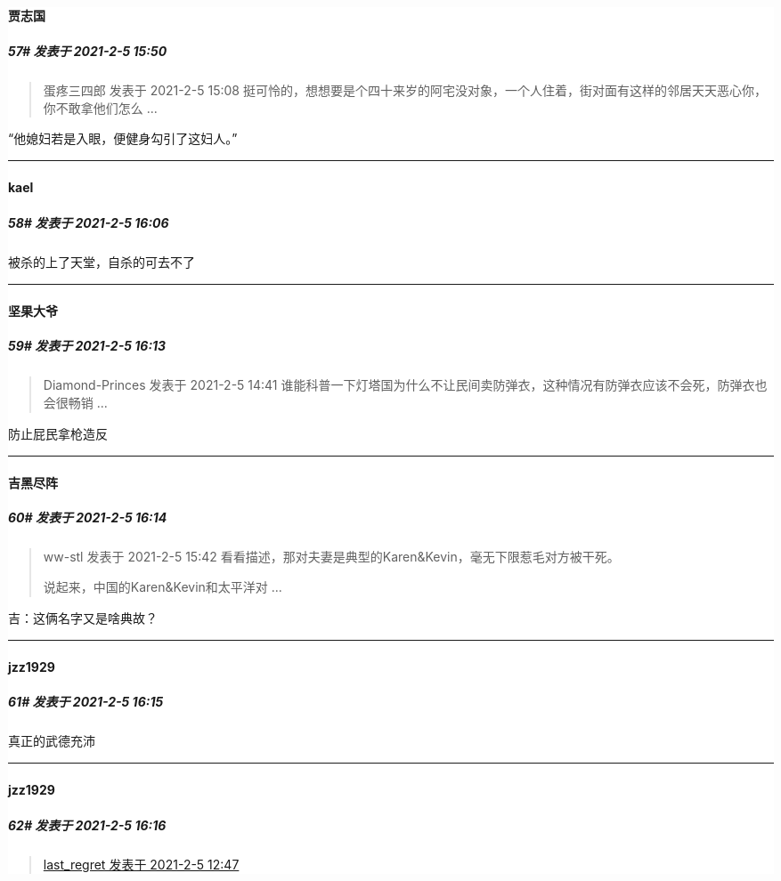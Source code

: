 ####  贾志国  
##### 57#       发表于 2021-2-5 15:50


<blockquote>蛋疼三四郎 发表于 2021-2-5 15:08
挺可怜的，想想要是个四十来岁的阿宅没对象，一个人住着，街对面有这样的邻居天天恶心你，你不敢拿他们怎么 ...</blockquote>
“他媳妇若是入眼，便健身勾引了这妇人。”


-----

####  kael  
##### 58#       发表于 2021-2-5 16:06


被杀的上了天堂，自杀的可去不了


-----

####  坚果大爷  
##### 59#       发表于 2021-2-5 16:13


<blockquote>Diamond-Princes 发表于 2021-2-5 14:41
谁能科普一下灯塔国为什么不让民间卖防弹衣，这种情况有防弹衣应该不会死，防弹衣也会很畅销 ...</blockquote>
防止屁民拿枪造反


-----

####  吉黑尽阵  
##### 60#       发表于 2021-2-5 16:14


<blockquote>ww-stl 发表于 2021-2-5 15:42
看看描述，那对夫妻是典型的Karen&amp;Kevin，毫无下限惹毛对方被干死。


说起来，中国的Karen&amp;Kevin和太平洋对 ...</blockquote>
吉：这俩名字又是啥典故？


-----

####  jzz1929  
##### 61#       发表于 2021-2-5 16:15


真正的武德充沛


-----

####  jzz1929  
##### 62#       发表于 2021-2-5 16:16


<blockquote><a href="httphttps://bbs.saraba1st.com/2b/forum.php?mod=redirect&amp;goto=findpost&amp;pid=50246229&amp;ptid=1986403" target="_blank">last_regret 发表于 2021-2-5 12:47</a>
